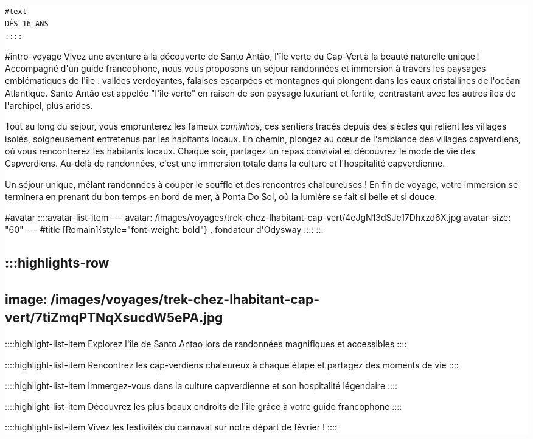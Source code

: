     #text
    DÈS 16 ANS
    ::::

  #intro-voyage
  Vivez une aventure à la découverte de Santo Antão, l'île verte du Cap-Vert à la beauté naturelle unique ! Accompagné d'un guide francophone, nous vous proposons un séjour randonnées et immersion à travers les paysages emblématiques de l'île : vallées verdoyantes, falaises escarpées et montagnes qui plongent dans les eaux cristallines de l'océan Atlantique. Santo Antão est appelée "l'île verte" en raison de son paysage luxuriant et fertile, contrastant avec les autres îles de l'archipel, plus arides.

Tout au long du séjour, vous emprunterez les fameux _caminhos_, ces sentiers tracés depuis des siècles qui relient les villages isolés, soigneusement entretenus par les habitants locaux. En chemin, plongez au cœur de l'ambiance des villages capverdiens, où vous rencontrerez les habitants locaux. Chaque soir, partagez un repas convivial et découvrez le mode de vie des Capverdiens. Au-delà de randonnées, c'est une immersion totale dans la culture et l'hospitalité capverdienne.

Un séjour unique, mêlant randonnées à couper le souffle et des rencontres chaleureuses ! En fin de voyage, votre immersion se terminera en prenant du bon temps en bord de mer, à Ponta Do Sol, où la lumière se fait si belle et si douce.

  #avatar
    ::::avatar-list-item
    ---
    avatar: /images/voyages/trek-chez-lhabitant-cap-vert/4eJgN13dSJe17Dhxzd6X.jpg
    avatar-size: "60"
    ---
    #title
    [Romain]{style="font-weight: bold"} , fondateur d'Odysway
    ::::
  :::

  :::highlights-row
  ---
  image: /images/voyages/trek-chez-lhabitant-cap-vert/7tiZmqPTNqXsucdW5ePA.jpg
  ---
  ::::highlight-list-item
  Explorez l'île de Santo Antao lors de randonnées magnifiques et accessibles
  ::::

  ::::highlight-list-item
  Rencontrez les cap-verdiens chaleureux à chaque étape et partagez des moments de vie
  ::::

  ::::highlight-list-item
  Immergez-vous dans la culture capverdienne et son hospitalité légendaire
  ::::

  ::::highlight-list-item
  Découvrez les plus beaux endroits de l'île grâce à votre guide francophone
  ::::

  ::::highlight-list-item
  Vivez les festivités du carnaval sur notre départ de février !
  ::::
